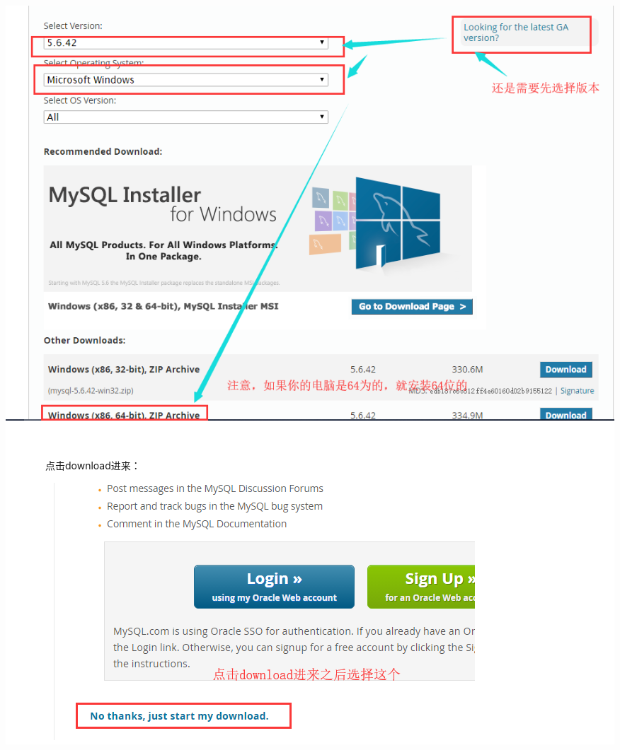 ![image-20220304171841926](assets/image-20220304171841926.png)

　

　　　　点击download进来：

![image-20220304171909242](assets/image-20220304171909242.png)
